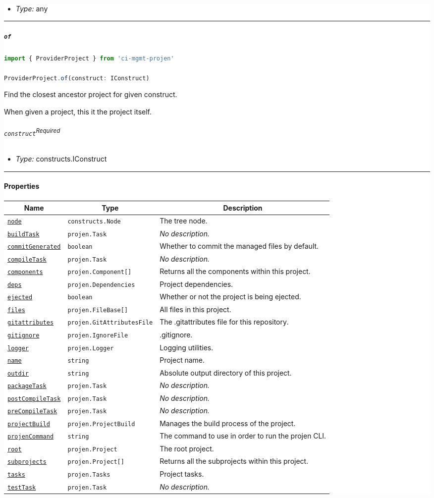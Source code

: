 - *Type:* any

---

##### `of` <a name="of" id="ci-mgmt-projen.ProviderProject.of"></a>

```typescript
import { ProviderProject } from 'ci-mgmt-projen'

ProviderProject.of(construct: IConstruct)
```

Find the closest ancestor project for given construct.

When given a project, this it the project itself.

###### `construct`<sup>Required</sup> <a name="construct" id="ci-mgmt-projen.ProviderProject.of.parameter.construct"></a>

- *Type:* constructs.IConstruct

---

#### Properties <a name="Properties" id="Properties"></a>

| **Name** | **Type** | **Description** |
| --- | --- | --- |
| <code><a href="#ci-mgmt-projen.ProviderProject.property.node">node</a></code> | <code>constructs.Node</code> | The tree node. |
| <code><a href="#ci-mgmt-projen.ProviderProject.property.buildTask">buildTask</a></code> | <code>projen.Task</code> | *No description.* |
| <code><a href="#ci-mgmt-projen.ProviderProject.property.commitGenerated">commitGenerated</a></code> | <code>boolean</code> | Whether to commit the managed files by default. |
| <code><a href="#ci-mgmt-projen.ProviderProject.property.compileTask">compileTask</a></code> | <code>projen.Task</code> | *No description.* |
| <code><a href="#ci-mgmt-projen.ProviderProject.property.components">components</a></code> | <code>projen.Component[]</code> | Returns all the components within this project. |
| <code><a href="#ci-mgmt-projen.ProviderProject.property.deps">deps</a></code> | <code>projen.Dependencies</code> | Project dependencies. |
| <code><a href="#ci-mgmt-projen.ProviderProject.property.ejected">ejected</a></code> | <code>boolean</code> | Whether or not the project is being ejected. |
| <code><a href="#ci-mgmt-projen.ProviderProject.property.files">files</a></code> | <code>projen.FileBase[]</code> | All files in this project. |
| <code><a href="#ci-mgmt-projen.ProviderProject.property.gitattributes">gitattributes</a></code> | <code>projen.GitAttributesFile</code> | The .gitattributes file for this repository. |
| <code><a href="#ci-mgmt-projen.ProviderProject.property.gitignore">gitignore</a></code> | <code>projen.IgnoreFile</code> | .gitignore. |
| <code><a href="#ci-mgmt-projen.ProviderProject.property.logger">logger</a></code> | <code>projen.Logger</code> | Logging utilities. |
| <code><a href="#ci-mgmt-projen.ProviderProject.property.name">name</a></code> | <code>string</code> | Project name. |
| <code><a href="#ci-mgmt-projen.ProviderProject.property.outdir">outdir</a></code> | <code>string</code> | Absolute output directory of this project. |
| <code><a href="#ci-mgmt-projen.ProviderProject.property.packageTask">packageTask</a></code> | <code>projen.Task</code> | *No description.* |
| <code><a href="#ci-mgmt-projen.ProviderProject.property.postCompileTask">postCompileTask</a></code> | <code>projen.Task</code> | *No description.* |
| <code><a href="#ci-mgmt-projen.ProviderProject.property.preCompileTask">preCompileTask</a></code> | <code>projen.Task</code> | *No description.* |
| <code><a href="#ci-mgmt-projen.ProviderProject.property.projectBuild">projectBuild</a></code> | <code>projen.ProjectBuild</code> | Manages the build process of the project. |
| <code><a href="#ci-mgmt-projen.ProviderProject.property.projenCommand">projenCommand</a></code> | <code>string</code> | The command to use in order to run the projen CLI. |
| <code><a href="#ci-mgmt-projen.ProviderProject.property.root">root</a></code> | <code>projen.Project</code> | The root project. |
| <code><a href="#ci-mgmt-projen.ProviderProject.property.subprojects">subprojects</a></code> | <code>projen.Project[]</code> | Returns all the subprojects within this project. |
| <code><a href="#ci-mgmt-projen.ProviderProject.property.tasks">tasks</a></code> | <code>projen.Tasks</code> | Project tasks. |
| <code><a href="#ci-mgmt-projen.ProviderProject.property.testTask">testTask</a></code> | <code>projen.Task</code> | *No description.* |